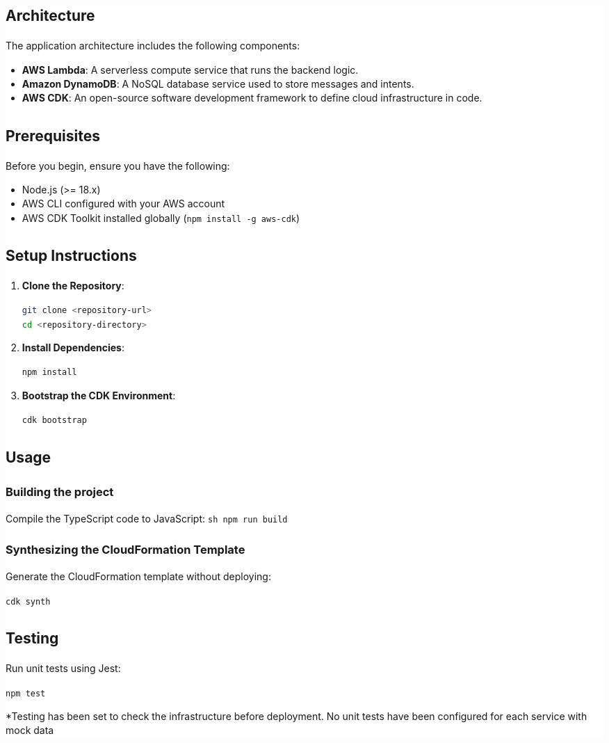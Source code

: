 ## Architecture

The application architecture includes the following components:
- **AWS Lambda**: A serverless compute service that runs the backend logic.
- **Amazon DynamoDB**: A NoSQL database service used to store messages and intents.
- **AWS CDK**: An open-source software development framework to define cloud infrastructure in code.

## Prerequisites

Before you begin, ensure you have the following:
- Node.js (>= 18.x)
- AWS CLI configured with your AWS account
- AWS CDK Toolkit installed globally (`npm install -g aws-cdk`)

## Setup Instructions

1. **Clone the Repository**:
   ```sh
   git clone <repository-url>
   cd <repository-directory>

2. **Install Dependencies**:
    ```sh
    npm install
    ```

3. **Bootstrap the CDK Environment**:
    ```sh
    cdk bootstrap
    ```


## Usage
### Building the project
Compile the TypeScript code to JavaScript:
    ```sh
    npm run build
    ```

### Synthesizing the CloudFormation Template
Generate the CloudFormation template without deploying:
  ```sh
  cdk synth
  ```

## Testing
Run unit tests using Jest:
  ```sh
  npm test
  ```
*Testing has been set to check the infrastructure before deployment. No unit tests have been configured for each service with mock data
